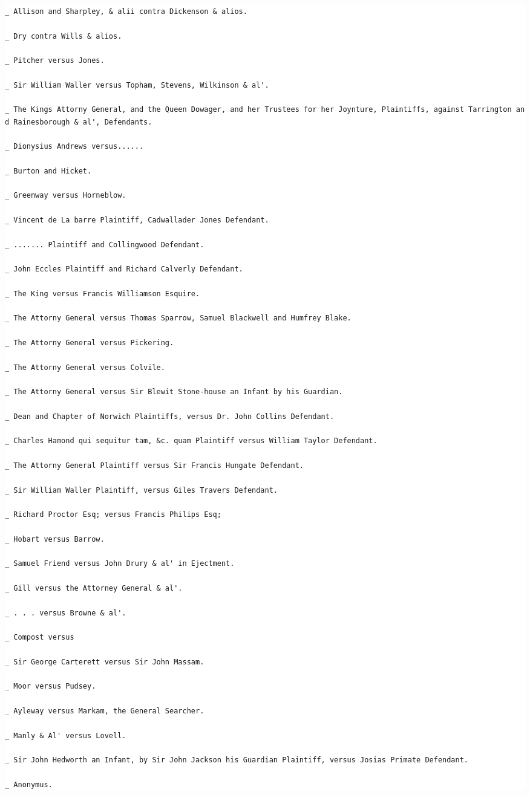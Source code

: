     _ Allison and Sharpley, & alii contra Dickenson & alios.

    _ Dry contra Wills & alios.

    _ Pitcher versus Jones.

    _ Sir William Waller versus Topham, Stevens, Wilkinson & al'.

    _ The Kings Attorny General, and the Queen Dowager, and her Trustees for her Joynture, Plaintiffs, against Tarrington and Rainesborough & al', Defendants.

    _ Dionysius Andrews versus......

    _ Burton and Hicket.

    _ Greenway versus Horneblow.

    _ Vincent de La barre Plaintiff, Cadwallader Jones Defendant.

    _ ....... Plaintiff and Collingwood Defendant.

    _ John Eccles Plaintiff and Richard Calverly Defendant.

    _ The King versus Francis Williamson Esquire.

    _ The Attorny General versus Thomas Sparrow, Samuel Blackwell and Humfrey Blake.

    _ The Attorny General versus Pickering.

    _ The Attorny General versus Colvile.

    _ The Attorny General versus Sir Blewit Stone-house an Infant by his Guardian.

    _ Dean and Chapter of Norwich Plaintiffs, versus Dr. John Collins Defendant.

    _ Charles Hamond qui sequitur tam, &c. quam Plaintiff versus William Taylor Defendant.

    _ The Attorny General Plaintiff versus Sir Francis Hungate Defendant.

    _ Sir William Waller Plaintiff, versus Giles Travers Defendant.

    _ Richard Proctor Esq; versus Francis Philips Esq;

    _ Hobart versus Barrow.

    _ Samuel Friend versus John Drury & al' in Ejectment.

    _ Gill versus the Attorney General & al'.

    _ . . . versus Browne & al'.

    _ Compost versus

    _ Sir George Carterett versus Sir John Massam.

    _ Moor versus Pudsey.

    _ Ayleway versus Markam, the General Searcher.

    _ Manly & Al' versus Lovell.

    _ Sir John Hedworth an Infant, by Sir John Jackson his Guardian Plaintiff, versus Josias Primate Defendant.

    _ Anonymus.
